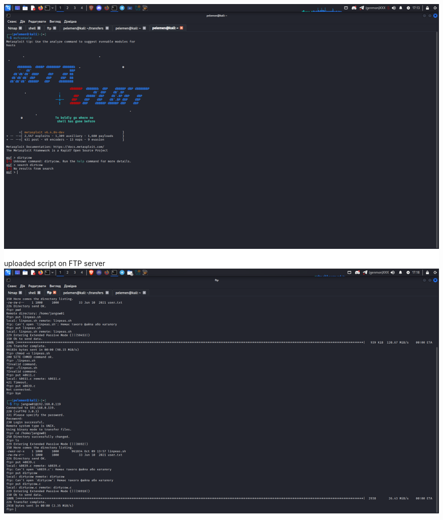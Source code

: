 <img src="Assets/image29.png" width="1000">

uploaded script on FTP server
<img src="Assets/image30.png" width="1000">
